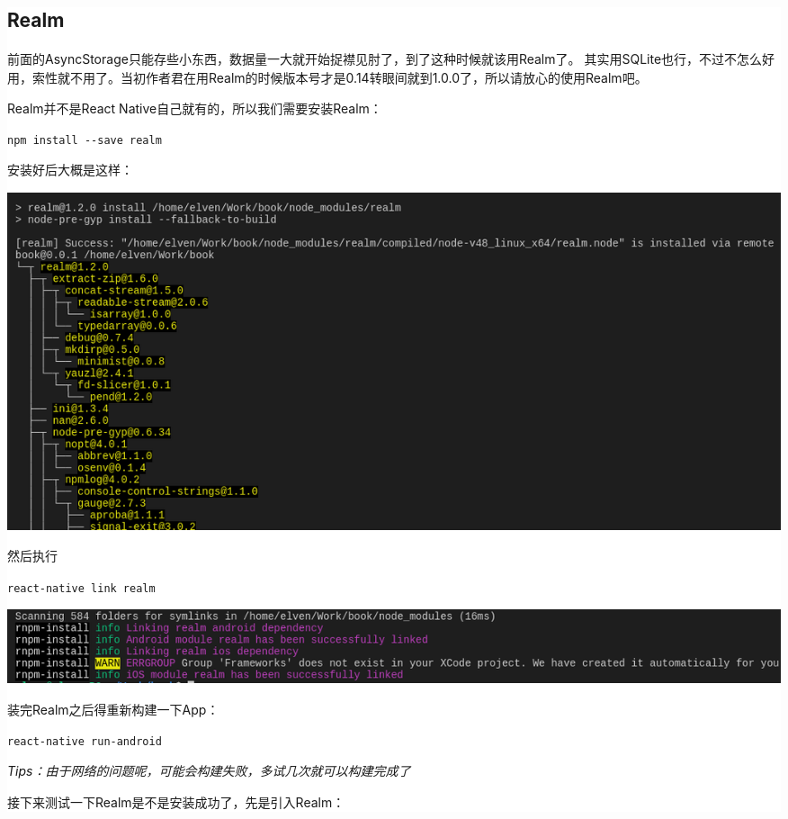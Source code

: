 ## Realm

前面的AsyncStorage只能存些小东西，数据量一大就开始捉襟见肘了，到了这种时候就该用Realm了。
其实用SQLite也行，不过不怎么好用，索性就不用了。当初作者君在用Realm的时候版本号才是0.14转眼间就到1.0.0了，所以请放心的使用Realm吧。

Realm并不是React Native自己就有的，所以我们需要安装Realm：

```
npm install --save realm
```

安装好后大概是这样：

![PNG](../images/6.1.png)  

然后执行

```
react-native link realm
```

![PNG](../images/6.2.png)  

装完Realm之后得重新构建一下App：

```
react-native run-android
```

*Tips：由于网络的问题呢，可能会构建失败，多试几次就可以构建完成了*

接下来测试一下Realm是不是安装成功了，先是引入Realm：
